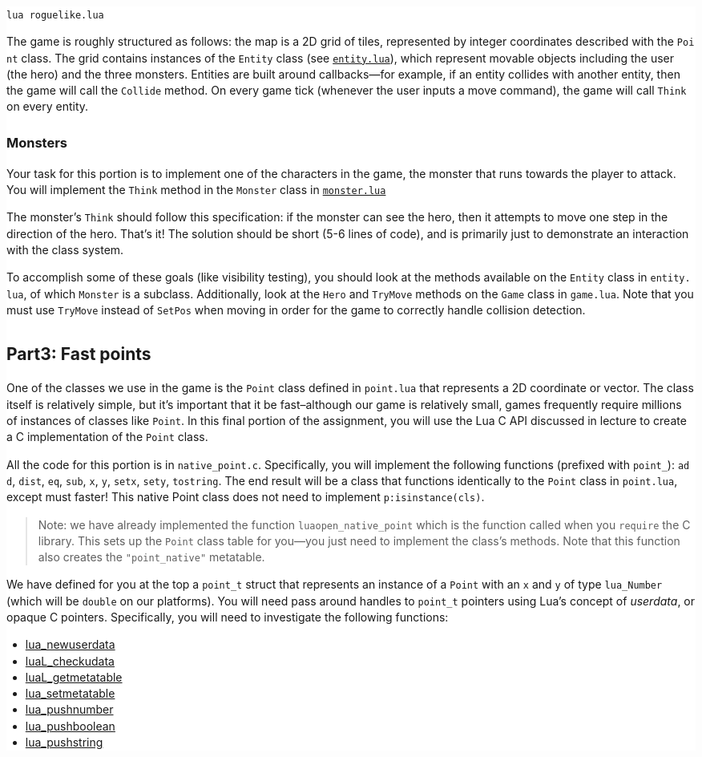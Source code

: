 ``` bash
lua roguelike.lua
```

The game is roughly structured as follows: the map is a 2D grid of tiles, represented by integer coordinates described with the `Point` class. The grid contains instances of the `Entity` class (see [`entity.lua`](entity.lua)), which represent movable objects including the user (the hero) and the three monsters. Entities are built around callbacks—for example, if an entity collides with another entity, then the game will call the `Collide` method. On every game tick (whenever the user inputs a move command), the game will call `Think` on every entity.


### Monsters

Your task for this portion is to implement one of the characters in the game, the monster that runs towards the player to attack. You will implement the `Think` method in the `Monster` class in [`monster.lua`](monster.lua)

The monster’s `Think` should follow this specification: if the monster can see the hero, then it attempts to move one step in the direction of the hero. That’s it! The solution should be short (5-6 lines of code), and is primarily just to demonstrate an interaction with the class system.

To accomplish some of these goals (like visibility testing), you should look at the methods available on the `Entity` class in `entity.lua`, of which `Monster` is a subclass. Additionally, look at the `Hero` and `TryMove` methods on the `Game` class in `game.lua`. Note that you must use `TryMove` instead of `SetPos` when moving in order for the game to correctly handle collision detection.

## Part3: Fast points

One of the classes we use in the game is the `Point` class defined in `point.lua` that represents a 2D coordinate or vector. The class itself is relatively simple, but it’s important that it be fast–although our game is relatively small, games frequently require millions of instances of classes like `Point`. In this final portion of the assignment, you will use the Lua C API discussed in lecture to create a C implementation of the `Point` class.

All the code for this portion is in `native_point.c`. Specifically, you will implement the following functions (prefixed with `point_`): `add`, `dist`, `eq`, `sub`, `x`, `y`, `setx`, `sety`, `tostring`. The end result will be a
class that functions identically to the `Point` class in `point.lua`, except must faster! This native Point class does not need to implement `p:isinstance(cls)`.

>Note: we have already implemented the function `luaopen_native_point` which is the function called when you `require` the C library. This sets up the `Point` class table for you—you just need to implement the class’s methods. Note that this function also creates the `"point_native"` metatable.

We have defined for you at the top a `point_t` struct that represents an instance of a `Point` with an `x` and `y` of type `lua_Number` (which will be `double` on our platforms). You will need pass around handles to `point_t` pointers using Lua’s concept of *userdata*, or opaque C pointers. Specifically, you will need to investigate the following functions:

* [lua_newuserdata](http://pgl.yoyo.org/luai/i/lua_newuserdata)
* [luaL_checkudata](http://pgl.yoyo.org/luai/i/luaL_checkudata)
* [luaL_getmetatable](http://pgl.yoyo.org/luai/i/luaL_getmetatable)
* [lua_setmetatable](http://pgl.yoyo.org/luai/i/lua_setmetatable)
* [lua_pushnumber](http://pgl.yoyo.org/luai/i/lua_pushnumber)
* [lua_pushboolean](http://pgl.yoyo.org/luai/i/lua_pushboolean)
* [lua_pushstring](http://pgl.yoyo.org/luai/i/lua_pushboolean)
